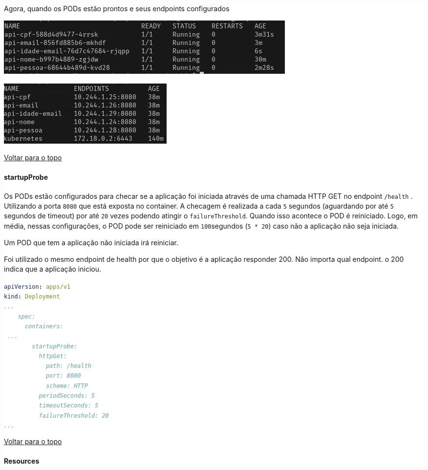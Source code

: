 Agora, quando os PODs estão prontos e seus endpoints configurados

![alt text](other/assets/images/pods_ok.png "PODs prontos")

![alt text](other/assets/images/endpoints_ok.png "Endpoints com IPs de PODs associados que estão prontos")

[Voltar para o topo](#estudos-k8s)

#### startupProbe

Os PODs estão configurados para checar se a aplicação foi iniciada através de uma chamada HTTP GET no endpoint `/health` . Utilizando a porta `8080` que está exposta no container. A checagem é realizada a cada `5` segundos (aguardando por até `5` segundos de timeout) por até `20` vezes podendo atingir o `failureThreshold`. Quando isso acontece o POD é reiniciado. Logo, em média, nessas configurações, o POD pode ser reiniciado em `100`segundos (`5 * 20`) caso não a aplicação não seja iniciada.

Um POD que tem a aplicação não iniciada irá reiniciar.

Foi utilizado o mesmo endpoint de health por que o objetivo é a aplicação responder 200. Não importa qual endpoint. o 200 indica que a aplicação iniciou.


```yaml
apiVersion: apps/v1
kind: Deployment
...
    spec:
      containers:
 ...
        startupProbe:
          httpGet:
            path: /health
            port: 8080
            scheme: HTTP
          periodSeconds: 5
          timeoutSeconds: 5
          failureThreshold: 20          
...       
```

[Voltar para o topo](#estudos-k8s)

#### Resources
